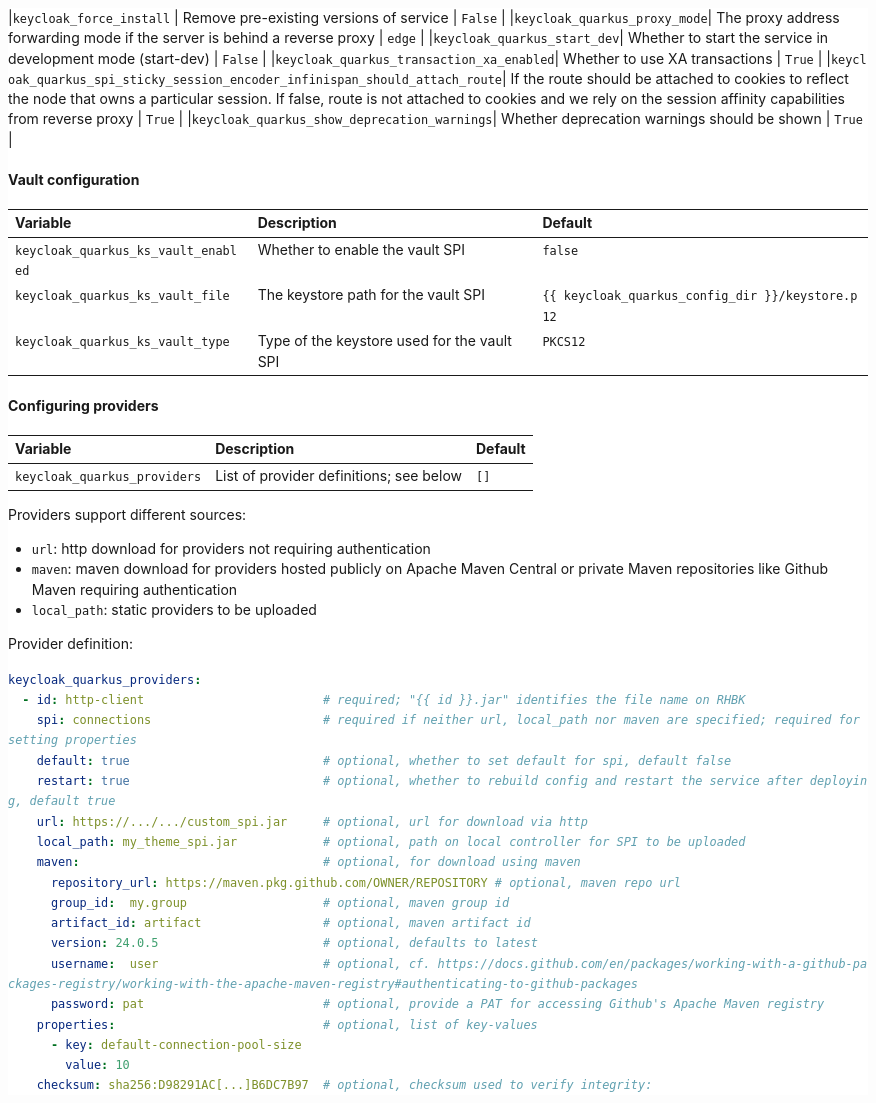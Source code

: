 |`keycloak_force_install` | Remove pre-existing versions of service | `False` |
|`keycloak_quarkus_proxy_mode`| The proxy address forwarding mode if the server is behind a reverse proxy | `edge` |
|`keycloak_quarkus_start_dev`| Whether to start the service in development mode (start-dev) | `False` |
|`keycloak_quarkus_transaction_xa_enabled`| Whether to use XA transactions | `True` |
|`keycloak_quarkus_spi_sticky_session_encoder_infinispan_should_attach_route`| If the route should be attached to cookies to reflect the node that owns a particular session. If false, route is not attached to cookies and we rely on the session affinity capabilities from reverse proxy | `True` |
|`keycloak_quarkus_show_deprecation_warnings`| Whether deprecation warnings should be shown | `True` |


#### Vault configuration

| Variable | Description | Default |
|:---------|:------------|:--------|
|`keycloak_quarkus_ks_vault_enabled`| Whether to enable the vault SPI | `false` |
|`keycloak_quarkus_ks_vault_file`| The keystore path for the vault SPI | `{{ keycloak_quarkus_config_dir }}/keystore.p12` |
|`keycloak_quarkus_ks_vault_type`| Type of the keystore used for the vault SPI | `PKCS12` |


#### Configuring providers

| Variable | Description | Default |
|:---------|:------------|:--------|
|`keycloak_quarkus_providers`| List of provider definitions; see below | `[]` |

Providers support different sources:

* `url`: http download for providers not requiring authentication
* `maven`: maven download for providers hosted publicly on Apache Maven Central or private Maven repositories like Github Maven requiring authentication
* `local_path`: static providers to be uploaded

Provider definition:

```yaml
keycloak_quarkus_providers:
  - id: http-client                         # required; "{{ id }}.jar" identifies the file name on RHBK
    spi: connections                        # required if neither url, local_path nor maven are specified; required for setting properties
    default: true                           # optional, whether to set default for spi, default false
    restart: true                           # optional, whether to rebuild config and restart the service after deploying, default true
    url: https://.../.../custom_spi.jar     # optional, url for download via http
    local_path: my_theme_spi.jar            # optional, path on local controller for SPI to be uploaded
    maven:                                  # optional, for download using maven
      repository_url: https://maven.pkg.github.com/OWNER/REPOSITORY # optional, maven repo url
      group_id:  my.group                   # optional, maven group id
      artifact_id: artifact                 # optional, maven artifact id
      version: 24.0.5                       # optional, defaults to latest
      username:  user                       # optional, cf. https://docs.github.com/en/packages/working-with-a-github-packages-registry/working-with-the-apache-maven-registry#authenticating-to-github-packages
      password: pat                         # optional, provide a PAT for accessing Github's Apache Maven registry
    properties:                             # optional, list of key-values
      - key: default-connection-pool-size
        value: 10
    checksum: sha256:D98291AC[...]B6DC7B97  # optional, checksum used to verify integrity:
```